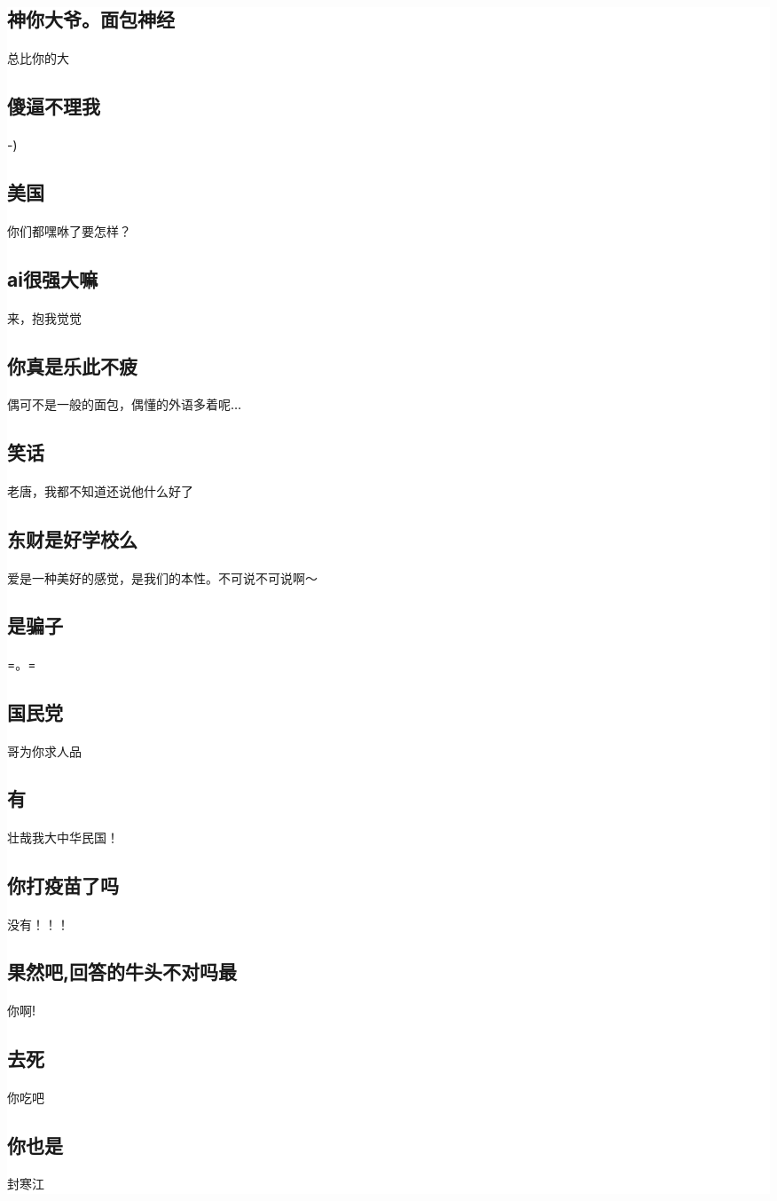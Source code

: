 ## 神你大爷。面包神经
总比你的大

## 傻逼不理我
-)

## 美国
你们都嘿咻了要怎样？

## ai很强大嘛
来，抱我觉觉

## 你真是乐此不疲
偶可不是一般的面包，偶懂的外语多着呢…

## 笑话
老唐，我都不知道还说他什么好了

## 东财是好学校么
爱是一种美好的感觉，是我们的本性。不可说不可说啊～

## 是骗子
=。=

## 国民党
哥为你求人品

## 有
壮哉我大中华民国！

## 你打疫苗了吗
没有！！！

## 果然吧,回答的牛头不对吗最
你啊!

## 去死
你吃吧

## 你也是
封寒江
